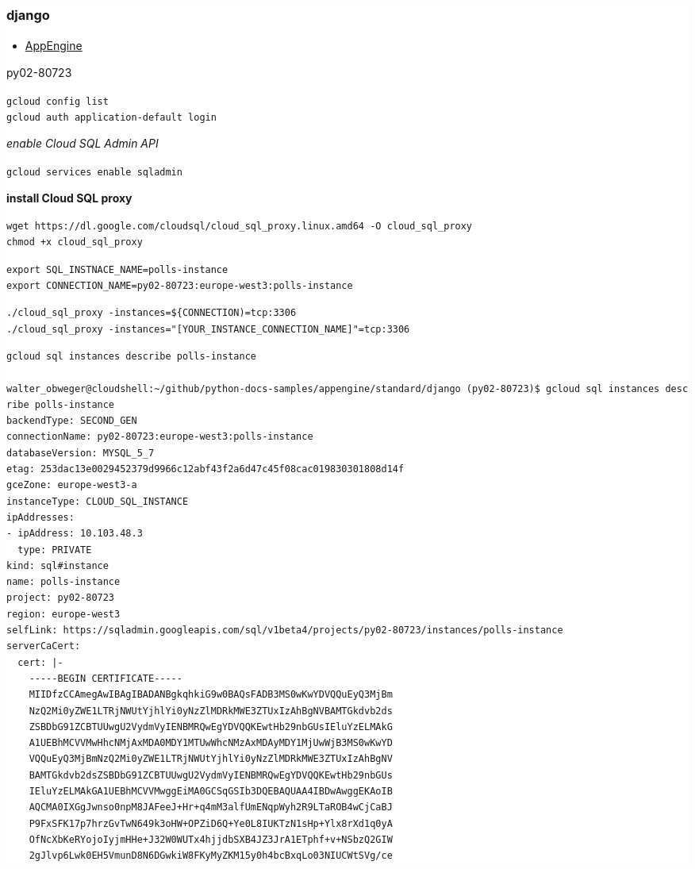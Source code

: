 ### django

+ [AppEngine](https://cloud.google.com/python/django/appengine)

py02-80723

```shell
gcloud config list
gcloud auth application-default login

```

*enable Cloud SQL Admin API*

```shell
gcloud services enable sqladmin
```

**install Cloud SQL proxy**

```shell
wget https://dl.google.com/cloudsql/cloud_sql_proxy.linux.amd64 -O cloud_sql_proxy
chmod +x cloud_sql_proxy

```

```shell
export SQL_INSTNACE_NAME=polls-instance
export CONNECTION_NAME=py02-80723:europe-west3:polls-instance
```


```shell
./cloud_sql_proxy -instances=${CONNECTION)=tcp:3306
./cloud_sql_proxy -instances="[YOUR_INSTANCE_CONNECTION_NAME]"=tcp:3306
```

```shell
gcloud sql instances describe polls-instance

walter_obweger@cloudshell:~/github/python-docs-samples/appengine/standard/django (py02-80723)$ gcloud sql instances describe polls-instance
backendType: SECOND_GEN
connectionName: py02-80723:europe-west3:polls-instance
databaseVersion: MYSQL_5_7
etag: 253dac13e0029452379d9966c12abf43f2a6d47c45f08cac019830301808d14f
gceZone: europe-west3-a
instanceType: CLOUD_SQL_INSTANCE
ipAddresses:
- ipAddress: 10.103.48.3
  type: PRIVATE
kind: sql#instance
name: polls-instance
project: py02-80723
region: europe-west3
selfLink: https://sqladmin.googleapis.com/sql/v1beta4/projects/py02-80723/instances/polls-instance
serverCaCert:
  cert: |-
    -----BEGIN CERTIFICATE-----
    MIIDfzCCAmegAwIBAgIBADANBgkqhkiG9w0BAQsFADB3MS0wKwYDVQQuEyQ3MjBm
    NzQ2Mi0yZWE1LTRjNWUtYjhlYi0yNzZlMDRkMWE3ZTUxIzAhBgNVBAMTGkdvb2ds
    ZSBDbG91ZCBTUUwgU2VydmVyIENBMRQwEgYDVQQKEwtHb29nbGUsIEluYzELMAkG
    A1UEBhMCVVMwHhcNMjAxMDA0MDY1MTUwWhcNMzAxMDAyMDY1MjUwWjB3MS0wKwYD
    VQQuEyQ3MjBmNzQ2Mi0yZWE1LTRjNWUtYjhlYi0yNzZlMDRkMWE3ZTUxIzAhBgNV
    BAMTGkdvb2dsZSBDbG91ZCBTUUwgU2VydmVyIENBMRQwEgYDVQQKEwtHb29nbGUs
    IEluYzELMAkGA1UEBhMCVVMwggEiMA0GCSqGSIb3DQEBAQUAA4IBDwAwggEKAoIB
    AQCMA0IXGgJwnso0npM8JAFeeJ+Hr+q4mM3alfUmENqpWyh2R9LTaROB4wCjCaBJ
    P9FxSFK17p7hrzGvTwN649k3oHW+OPZiD6Q+Ye0L8IUKTzN1sHp+Ylx8rXd1q0yA
    OfNcXbKeRYojoIyjmHHe+J32W0WUTx4hjjdbSXB4JZ3JrA1ETphf+v+NSbzQ2GIW
    2gJlvp6Lwk0EH5VmunD8N6DGwkiW8FKyMyZKM15y0h4bcBxqLo03NIUCWtSVg/ce
```